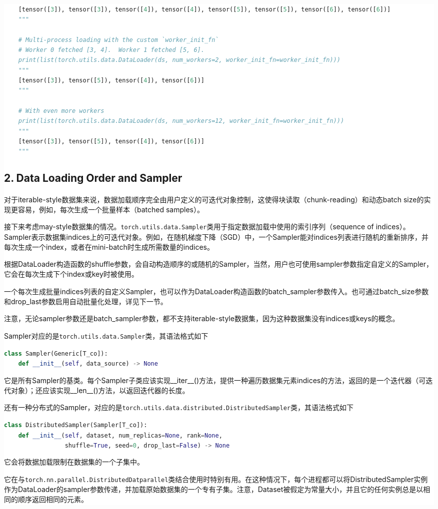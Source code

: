 ```python
    [tensor([3]), tensor([3]), tensor([4]), tensor([4]), tensor([5]), tensor([5]), tensor([6]), tensor([6])]
    """

    # Multi-process loading with the custom `worker_init_fn`
    # Worker 0 fetched [3, 4].  Worker 1 fetched [5, 6].
    print(list(torch.utils.data.DataLoader(ds, num_workers=2, worker_init_fn=worker_init_fn)))
    """
    [tensor([3]), tensor([5]), tensor([4]), tensor([6])]
    """

    # With even more workers
    print(list(torch.utils.data.DataLoader(ds, num_workers=12, worker_init_fn=worker_init_fn)))
    """
    [tensor([3]), tensor([5]), tensor([4]), tensor([6])]
    """
```

## 2. Data Loading Order and Sampler

对于iterable-style数据集来说，数据加载顺序完全由用户定义的可迭代对象控制，这使得块读取（chunk-reading）和动态batch size的实现更容易，例如，每次生成一个批量样本（batched samples）。

接下来考虑may-style数据集的情况。`torch.utils.data.Sampler`类用于指定数据加载中使用的索引序列（sequence of indices）。Sampler表示数据集indices上的可迭代对象。例如，在随机梯度下降（SGD）中，一个Sampler能对indices列表进行随机的重新排序，并每次生成一个index，或者在mini-batch时生成所需数量的indices。

根据DataLoader构造函数的shuffle参数，会自动构造顺序的或随机的Sampler，当然，用户也可使用sampler参数指定自定义的Sampler，它会在每次生成下个index或key时被使用。

一个每次生成批量indices列表的自定义Sampler，也可以作为DataLoader构造函数的batch_sampler参数传入。也可通过batch_size参数和drop_last参数启用自动批量化处理，详见下一节。

注意，无论sampler参数还是batch_sampler参数，都不支持iterable-style数据集，因为这种数据集没有indices或keys的概念。

Sampler对应的是`torch.utils.data.Sampler`类，其语法格式如下

```python
class Sampler(Generic[T_co]):
    def __init__(self, data_source) -> None
```

它是所有Sampler的基类。每个Sampler子类应该实现\_\_iter\_\_()方法，提供一种遍历数据集元素indices的方法，返回的是一个迭代器（可迭代对象）；还应该实现\_\_len\_\_()方法，以返回迭代器的长度。

还有一种分布式的Sampler，对应的是`torch.utils.data.distributed.DistributedSampler`类，其语法格式如下

```python
class DistributedSampler(Sampler[T_co]):
    def __init__(self, dataset, num_replicas=None, rank=None,
                 shuffle=True, seed=0, drop_last=False) -> None
```

它会将数据加载限制在数据集的一个子集中。

它在与`torch.nn.parallel.DistributedDatparallel`类结合使用时特别有用。在这种情况下，每个进程都可以将DistributedSampler实例作为DataLoader的sampler参数传递，并加载原始数据集的一个专有子集。注意，Dataset被假定为常量大小，并且它的任何实例总是以相同的顺序返回相同的元素。
